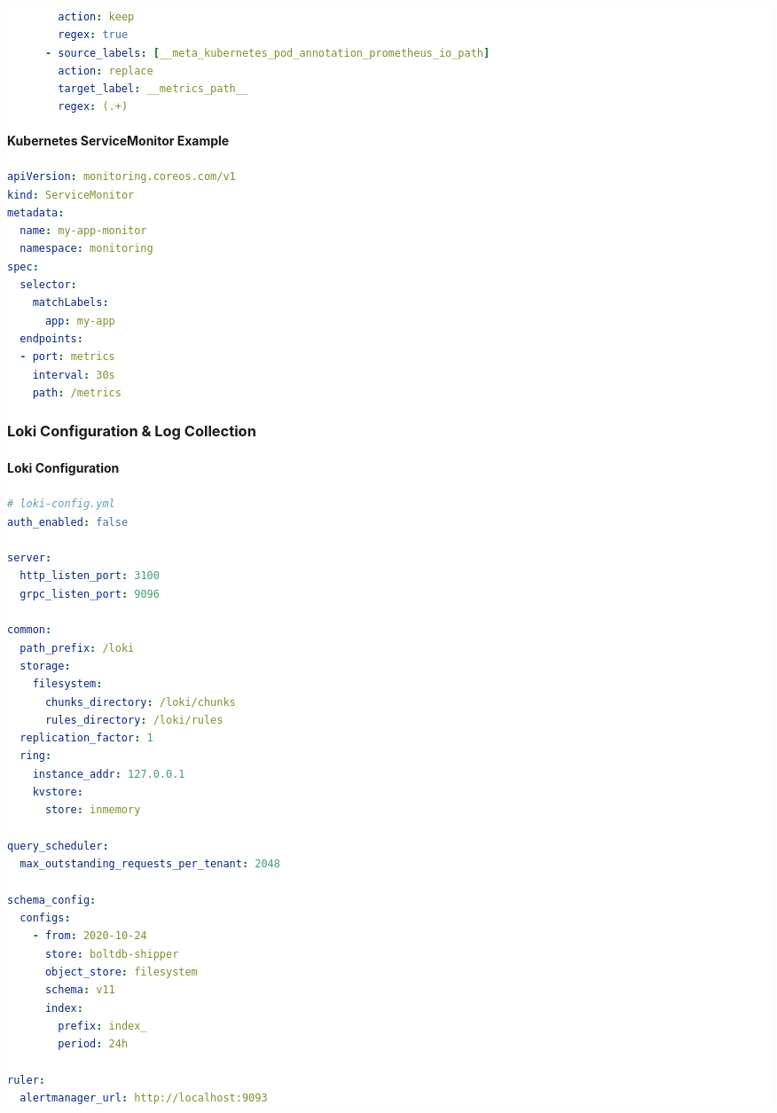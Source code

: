 ```yaml
        action: keep
        regex: true
      - source_labels: [__meta_kubernetes_pod_annotation_prometheus_io_path]
        action: replace
        target_label: __metrics_path__
        regex: (.+)
```

#### Kubernetes ServiceMonitor Example
```yaml
apiVersion: monitoring.coreos.com/v1
kind: ServiceMonitor
metadata:
  name: my-app-monitor
  namespace: monitoring
spec:
  selector:
    matchLabels:
      app: my-app
  endpoints:
  - port: metrics
    interval: 30s
    path: /metrics
```

### Loki Configuration & Log Collection

#### Loki Configuration
```yaml
# loki-config.yml
auth_enabled: false

server:
  http_listen_port: 3100
  grpc_listen_port: 9096

common:
  path_prefix: /loki
  storage:
    filesystem:
      chunks_directory: /loki/chunks
      rules_directory: /loki/rules
  replication_factor: 1
  ring:
    instance_addr: 127.0.0.1
    kvstore:
      store: inmemory

query_scheduler:
  max_outstanding_requests_per_tenant: 2048

schema_config:
  configs:
    - from: 2020-10-24
      store: boltdb-shipper
      object_store: filesystem
      schema: v11
      index:
        prefix: index_
        period: 24h

ruler:
  alertmanager_url: http://localhost:9093
```